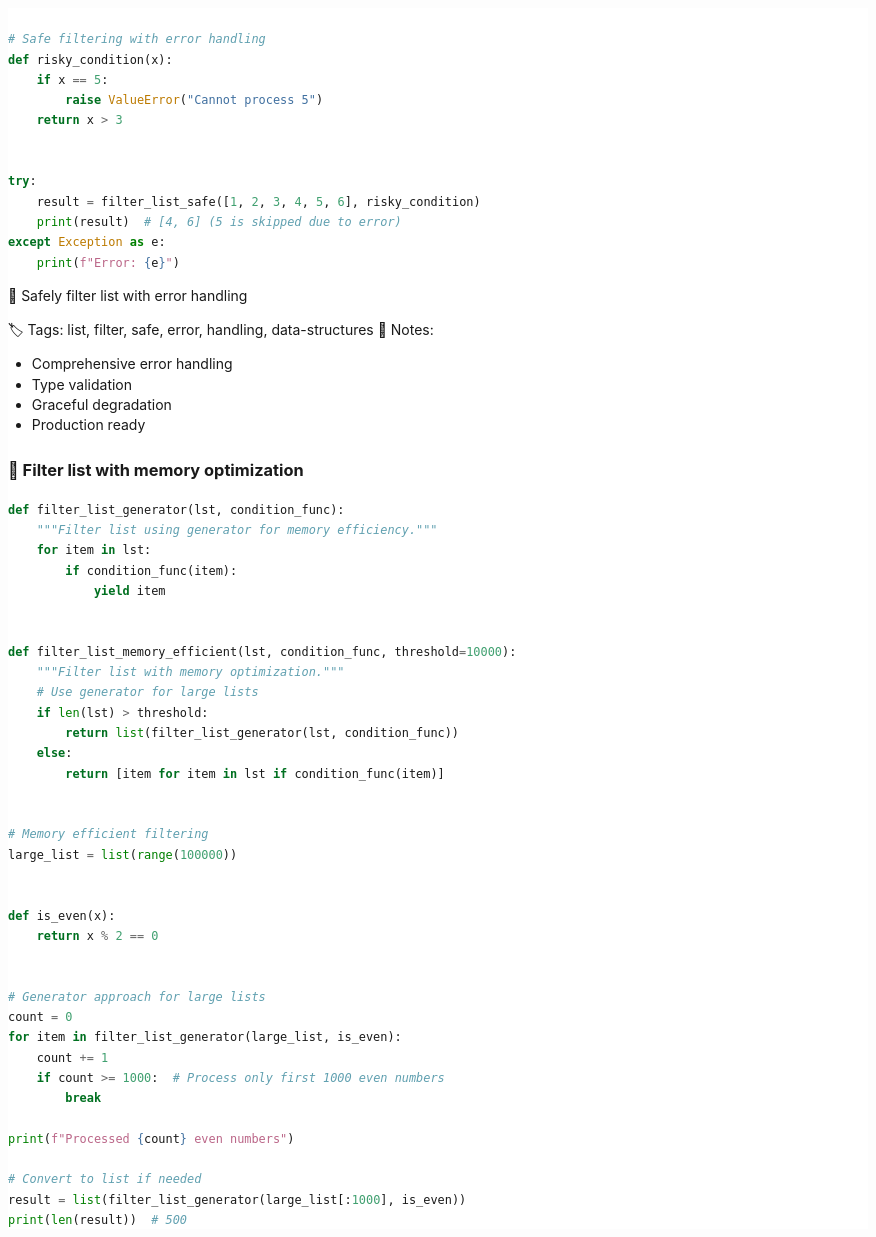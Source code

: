 ```python

# Safe filtering with error handling
def risky_condition(x):
    if x == 5:
        raise ValueError("Cannot process 5")
    return x > 3


try:
    result = filter_list_safe([1, 2, 3, 4, 5, 6], risky_condition)
    print(result)  # [4, 6] (5 is skipped due to error)
except Exception as e:
    print(f"Error: {e}")
```

📂 Safely filter list with error handling

🏷️ Tags: list, filter, safe, error, handling, data-structures
📝 Notes:
- Comprehensive error handling
- Type validation
- Graceful degradation
- Production ready

### 🧩 Filter list with memory optimization

```python
def filter_list_generator(lst, condition_func):
    """Filter list using generator for memory efficiency."""
    for item in lst:
        if condition_func(item):
            yield item


def filter_list_memory_efficient(lst, condition_func, threshold=10000):
    """Filter list with memory optimization."""
    # Use generator for large lists
    if len(lst) > threshold:
        return list(filter_list_generator(lst, condition_func))
    else:
        return [item for item in lst if condition_func(item)]


# Memory efficient filtering
large_list = list(range(100000))


def is_even(x):
    return x % 2 == 0


# Generator approach for large lists
count = 0
for item in filter_list_generator(large_list, is_even):
    count += 1
    if count >= 1000:  # Process only first 1000 even numbers
        break

print(f"Processed {count} even numbers")

# Convert to list if needed
result = list(filter_list_generator(large_list[:1000], is_even))
print(len(result))  # 500
```
